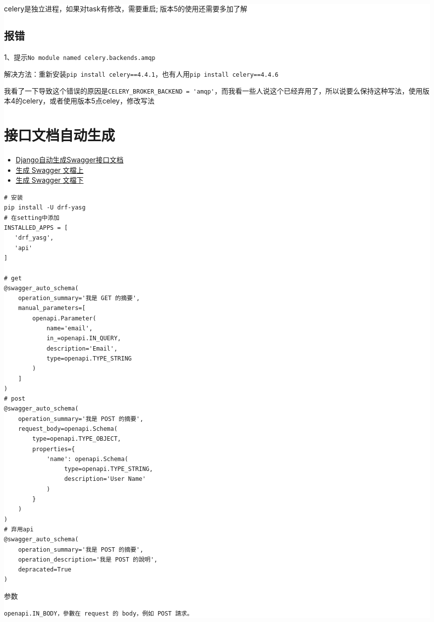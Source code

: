 celery是独立进程，如果对task有修改，需要重启;
版本5的使用还需要多加了解

## 报错
1、提示```No module named celery.backends.amqp```

解决方法：重新安装```pip install celery==4.4.1```，也有人用```pip install celery==4.4.6```

我看了一下导致这个错误的原因是```CELERY_BROKER_BACKEND = 'amqp'```，而我看一些人说这个已经弃用了，所以说要么保持这种写法，使用版本4的celery，或者使用版本5点celey，修改写法

# 接口文档自动生成
- [Django自动生成Swagger接口文档](https://www.jianshu.com/p/5eac22bd018f)
- [生成 Swagger 文檔上](https://zoejoyuliao.medium.com/%E7%94%A8-django-rest-framework-%E6%92%B0%E5%AF%AB-restful-api-%E4%B8%A6%E7%94%9F%E6%88%90-swagger-%E6%96%87%E6%AA%94-%E4%B8%8B-%E7%94%9F%E6%88%90-swagger-%E6%96%87%E6%AA%94-60c45e04afa8)
- [生成 Swagger 文檔下](https://zoejoyuliao.medium.com/%E7%94%A8-django-rest-framework-%E6%92%B0%E5%AF%AB-restful-api-%E4%B8%A6%E7%94%9F%E6%88%90-swagger-%E6%96%87%E6%AA%94-%E4%B8%8B-%E7%94%9F%E6%88%90-swagger-%E6%96%87%E6%AA%94-60c45e04afa8)
```
# 安装
pip install -U drf-yasg
# 在setting中添加
INSTALLED_APPS = [
   'drf_yasg',
   'api'
]

# get
@swagger_auto_schema(
    operation_summary='我是 GET 的摘要',
    manual_parameters=[
        openapi.Parameter(
            name='email',
            in_=openapi.IN_QUERY,
            description='Email',
            type=openapi.TYPE_STRING
        )
    ]
)
# post
@swagger_auto_schema(
    operation_summary='我是 POST 的摘要',       
    request_body=openapi.Schema(
        type=openapi.TYPE_OBJECT,
        properties={
            'name': openapi.Schema(
                 type=openapi.TYPE_STRING,
                 description='User Name'
            )
        }
    )
)
# 弃用api
@swagger_auto_schema(
    operation_summary='我是 POST 的摘要',
    operation_description='我是 POST 的說明',
    depracated=True        
)
```
参数
```
openapi.IN_BODY，參數在 request 的 body，例如 POST 請求。
```